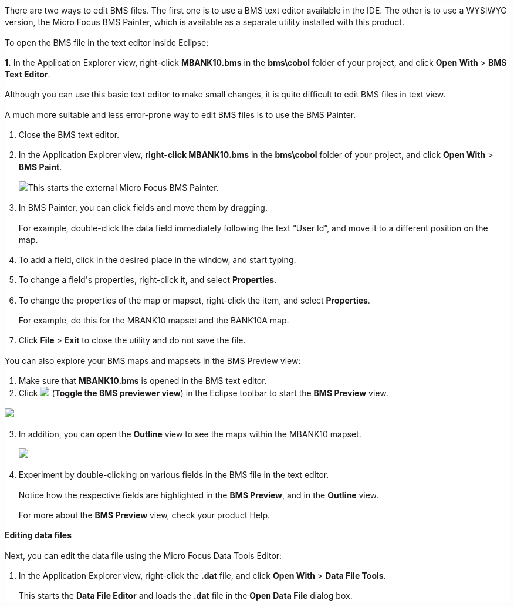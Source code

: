 There are two ways to edit BMS files. The first one is to use a BMS text editor available in the IDE. The other is to use a WYSIWYG version, the Micro Focus BMS Painter, which is available as a separate utility installed with this product.

To open the BMS file in the text editor inside Eclipse:

**1.** In the Application Explorer view, right-click **MBANK10.bms** in the **bms\\cobol** folder of your project, and click **Open With** \> **BMS Text Editor**.

Although you can use this basic text editor to make small changes, it is quite difficult to edit BMS files in text view.

A much more suitable and less error-prone way to edit BMS files is to use the BMS Painter.

1.  Close the BMS text editor.
2.  In the Application Explorer view, **right-click MBANK10.bms** in the **bms\\cobol** folder of your project, and click **Open With** \> **BMS Paint**.

    ![](images/ad53b86263c5a5de6c2f308fe5433ac3.png)This starts the external Micro Focus BMS Painter.

3.  In BMS Painter, you can click fields and move them by dragging.

    For example, double-click the data field immediately following the text “User Id”, and move it to a different position on the map.

4.  To add a field, click in the desired place in the window, and start typing.
5.  To change a field's properties, right-click it, and select **Properties**.
6.  To change the properties of the map or mapset, right-click the item, and select **Properties**.

    For example, do this for the MBANK10 mapset and the BANK10A map.

7.  Click **File** \> **Exit** to close the utility and do not save the file.

You can also explore your BMS maps and mapsets in the BMS Preview view:

1.  Make sure that **MBANK10.bms** is opened in the BMS text editor.
2.  Click ![](images/671083db9c345da1b32e928a8c5deac8.jpg) (**Toggle the BMS previewer view**) in the Eclipse toolbar to start the **BMS Preview** view.

![](images/32cea1fc29f1a87cf5b77477ac7d2668.png)

3.  In addition, you can open the **Outline** view to see the maps within the MBANK10 mapset.

    ![](images/a642f7b473306b2ecc7e9f191f68335c.jpg)

4.  Experiment by double-clicking on various fields in the BMS file in the text editor.

    Notice how the respective fields are highlighted in the **BMS Preview**, and in the **Outline** view.

    For more about the **BMS Preview** view, check your product Help.

**Editing data files**

Next, you can edit the data file using the Micro Focus Data Tools Editor:

1.  In the Application Explorer view, right-click the **.dat** file, and click **Open With** \> **Data File Tools**.

    This starts the **Data File Editor** and loads the **.dat** file in the **Open Data File** dialog box.
